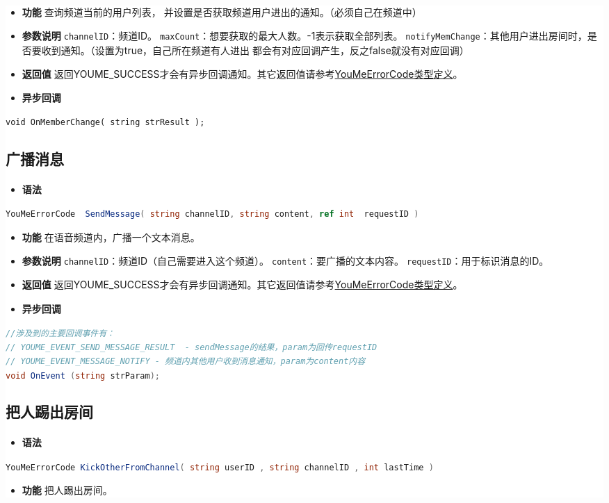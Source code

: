 * **功能**
查询频道当前的用户列表， 并设置是否获取频道用户进出的通知。（必须自己在频道中）


* **参数说明**
`channelID`：频道ID。
`maxCount`：想要获取的最大人数。-1表示获取全部列表。
`notifyMemChange`：其他用户进出房间时，是否要收到通知。（设置为true，自己所在频道有人进出 都会有对应回调产生，反之false就没有对应回调）

* **返回值**
返回YOUME_SUCCESS才会有异步回调通知。其它返回值请参考[YouMeErrorCode类型定义](TalkUnityStatusCode-v2.5.php#YouMeErrorCode类型定义)。

* **异步回调**

```
void OnMemberChange( string strResult );
```

## 广播消息
* **语法**

```csharp
YouMeErrorCode  SendMessage( string channelID, string content, ref int  requestID )
```

* **功能**
在语音频道内，广播一个文本消息。


* **参数说明**
`channelID`：频道ID（自己需要进入这个频道）。
`content`：要广播的文本内容。
`requestID`：用于标识消息的ID。

* **返回值**
返回YOUME_SUCCESS才会有异步回调通知。其它返回值请参考[YouMeErrorCode类型定义](TalkUnityStatusCode-v2.5.php#YouMeErrorCode类型定义)。

* **异步回调**

```csharp
//涉及到的主要回调事件有：
// YOUME_EVENT_SEND_MESSAGE_RESULT  - sendMessage的结果，param为回传requestID
// YOUME_EVENT_MESSAGE_NOTIFY - 频道内其他用户收到消息通知，param为content内容
void OnEvent (string strParam);
```

## 把人踢出房间
* **语法**

```csharp
YouMeErrorCode KickOtherFromChannel( string userID , string channelID , int lastTime )
```

* **功能**
把人踢出房间。
